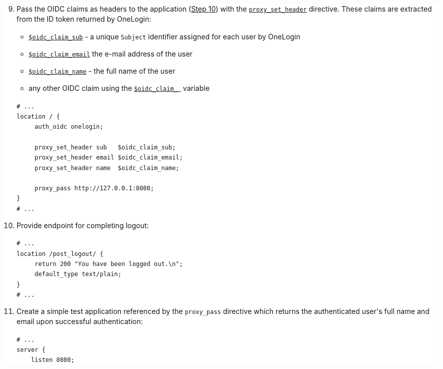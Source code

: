 9.  Pass the OIDC claims as headers to the application ([Step 10](#oidc_app)) with the [`proxy_set_header`](https://nginx.org/en/docs/http/ngx_http_proxy_module.html#proxy_set_header) directive. These claims are extracted from the ID token returned by OneLogin:

    - [`$oidc_claim_sub`](https://nginx.org/en/docs/http/ngx_http_oidc_module.html#var_oidc_claim_) - a unique `Subject` identifier assigned for each user by OneLogin

    - [`$oidc_claim_email`](https://nginx.org/en/docs/http/ngx_http_oidc_module.html#var_oidc_claim_) the e-mail address of the user

    - [`$oidc_claim_name`](https://nginx.org/en/docs/http/ngx_http_oidc_module.html#var_oidc_claim_) - the full name of the user

    - any other OIDC claim using the [`$oidc_claim_ `](https://nginx.org/en/docs/http/ngx_http_oidc_module.html#var_oidc_claim_) variable


    ```nginx
    # ...
    location / {
         auth_oidc onelogin;

         proxy_set_header sub   $oidc_claim_sub;
         proxy_set_header email $oidc_claim_email;
         proxy_set_header name  $oidc_claim_name;

         proxy_pass http://127.0.0.1:8080;
    }
    # ...
    ```

    <span id="oidc_app"></span>
10. Provide endpoint for completing logout:

    ```nginx
    # ...
    location /post_logout/ {
         return 200 "You have been logged out.\n";
         default_type text/plain;
    }
    # ...
    ```

11. Create a simple test application referenced by the `proxy_pass` directive which returns the authenticated user's full name and email upon successful authentication:

    ```nginx
    # ...
    server {
        listen 8080;
